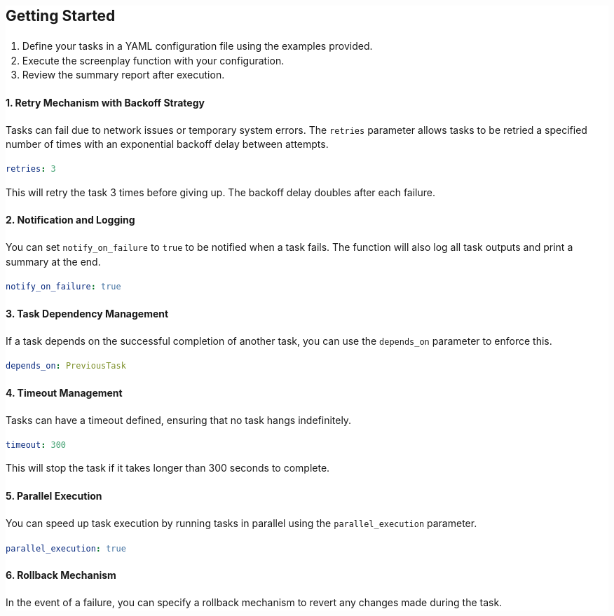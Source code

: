 ## Getting Started

1. Define your tasks in a YAML configuration file using the examples provided.
2. Execute the screenplay function with your configuration.
3. Review the summary report after execution.


#### 1. Retry Mechanism with Backoff Strategy

Tasks can fail due to network issues or temporary system errors. The `retries` parameter allows tasks to be retried a specified number of times with an exponential backoff delay between attempts.

```yaml
retries: 3
```

This will retry the task 3 times before giving up. The backoff delay doubles after each failure.

#### 2. Notification and Logging

You can set `notify_on_failure` to `true` to be notified when a task fails. The function will also log all task outputs and print a summary at the end.

```yaml
notify_on_failure: true
```

#### 3. Task Dependency Management

If a task depends on the successful completion of another task, you can use the `depends_on` parameter to enforce this.

```yaml
depends_on: PreviousTask
```

#### 4. Timeout Management

Tasks can have a timeout defined, ensuring that no task hangs indefinitely.

```yaml
timeout: 300
```

This will stop the task if it takes longer than 300 seconds to complete.

#### 5. Parallel Execution

You can speed up task execution by running tasks in parallel using the `parallel_execution` parameter.

```yaml
parallel_execution: true
```

#### 6. Rollback Mechanism

In the event of a failure, you can specify a rollback mechanism to revert any changes made during the task.
